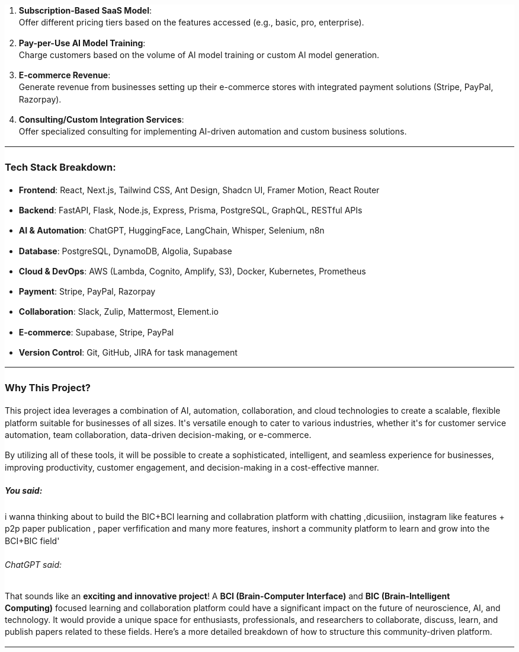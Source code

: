 1. **Subscription-Based SaaS Model**:  
    Offer different pricing tiers based on the features accessed (e.g., basic, pro, enterprise).
    
2. **Pay-per-Use AI Model Training**:  
    Charge customers based on the volume of AI model training or custom AI model generation.
    
3. **E-commerce Revenue**:  
    Generate revenue from businesses setting up their e-commerce stores with integrated payment solutions (Stripe, PayPal, Razorpay).
    
4. **Consulting/Custom Integration Services**:  
    Offer specialized consulting for implementing AI-driven automation and custom business solutions.
    

---

### **Tech Stack Breakdown:**

- **Frontend**: React, Next.js, Tailwind CSS, Ant Design, Shadcn UI, Framer Motion, React Router
    
- **Backend**: FastAPI, Flask, Node.js, Express, Prisma, PostgreSQL, GraphQL, RESTful APIs
    
- **AI & Automation**: ChatGPT, HuggingFace, LangChain, Whisper, Selenium, n8n
    
- **Database**: PostgreSQL, DynamoDB, Algolia, Supabase
    
- **Cloud & DevOps**: AWS (Lambda, Cognito, Amplify, S3), Docker, Kubernetes, Prometheus
    
- **Payment**: Stripe, PayPal, Razorpay
    
- **Collaboration**: Slack, Zulip, Mattermost, Element.io
    
- **E-commerce**: Supabase, Stripe, PayPal
    
- **Version Control**: Git, GitHub, JIRA for task management
    

---

### **Why This Project?**

This project idea leverages a combination of AI, automation, collaboration, and cloud technologies to create a scalable, flexible platform suitable for businesses of all sizes. It's versatile enough to cater to various industries, whether it's for customer service automation, team collaboration, data-driven decision-making, or e-commerce.

By utilizing all of these tools, it will be possible to create a sophisticated, intelligent, and seamless experience for businesses, improving productivity, customer engagement, and decision-making in a cost-effective manner.

##### You said:

i wanna thinking about to build the BIC+BCI learning and collabration platform with chatting ,dicusiiion, instagram like features + p2p paper publication , paper verfification and many more features, inshort a community platform to learn and grow into the BCI+BIC field'

###### ChatGPT said:

That sounds like an **exciting and innovative project**! A **BCI (Brain-Computer Interface)** and **BIC (Brain-Intelligent Computing)** focused learning and collaboration platform could have a significant impact on the future of neuroscience, AI, and technology. It would provide a unique space for enthusiasts, professionals, and researchers to collaborate, discuss, learn, and publish papers related to these fields. Here’s a more detailed breakdown of how to structure this community-driven platform.

---